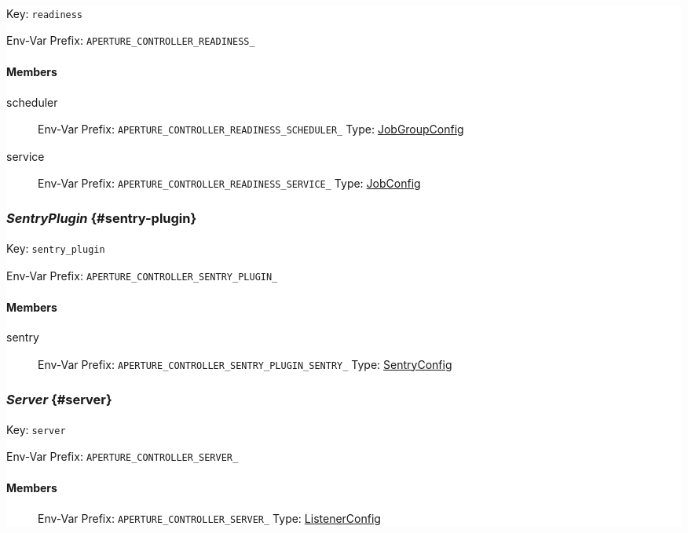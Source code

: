 Key: `readiness`

Env-Var Prefix: `APERTURE_CONTROLLER_READINESS_`

#### Members

<dl>

<dt>scheduler</dt>
<dd>

Env-Var Prefix: `APERTURE_CONTROLLER_READINESS_SCHEDULER_`
Type: [JobGroupConfig](#job-group-config)

</dd>

<dt>service</dt>
<dd>

Env-Var Prefix: `APERTURE_CONTROLLER_READINESS_SERVICE_`
Type: [JobConfig](#job-config)

</dd>

</dl>

### _SentryPlugin_ {#sentry-plugin}

Key: `sentry_plugin`

Env-Var Prefix: `APERTURE_CONTROLLER_SENTRY_PLUGIN_`

#### Members

<dl>

<dt>sentry</dt>
<dd>

Env-Var Prefix: `APERTURE_CONTROLLER_SENTRY_PLUGIN_SENTRY_`
Type: [SentryConfig](#sentry-config)

</dd>

</dl>

### _Server_ {#server}

Key: `server`

Env-Var Prefix: `APERTURE_CONTROLLER_SERVER_`

#### Members

<dl>

<dt></dt>
<dd>

Env-Var Prefix: `APERTURE_CONTROLLER_SERVER_`
Type: [ListenerConfig](#listener-config)
